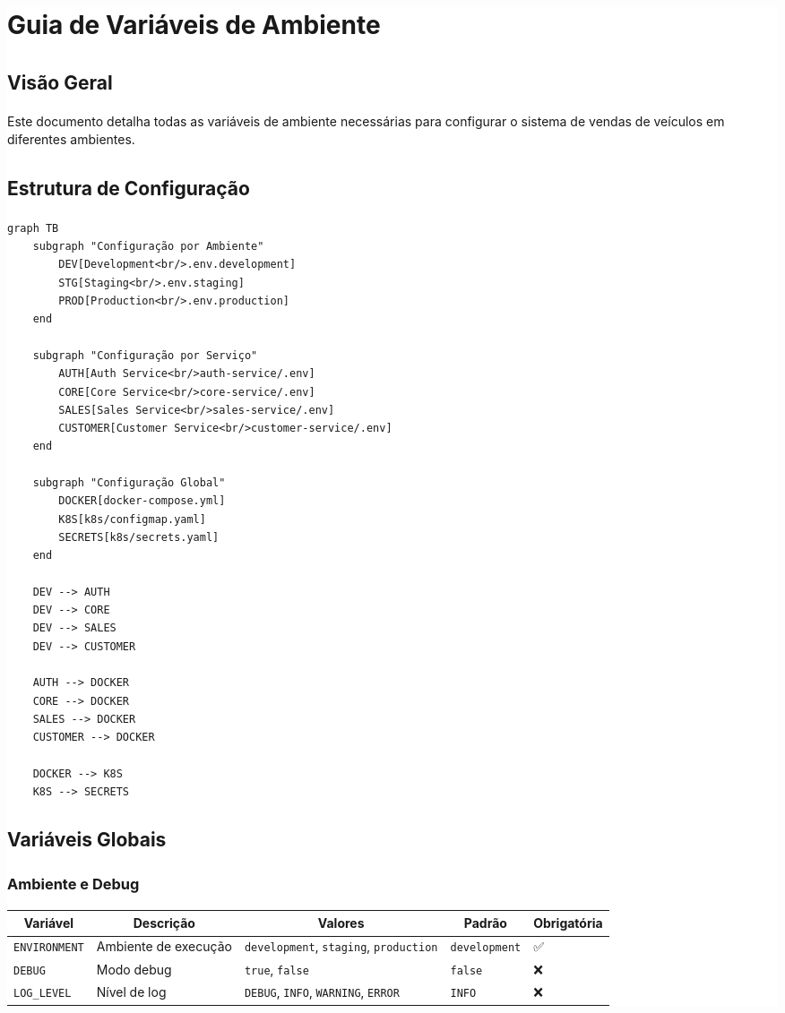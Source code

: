 # Guia de Variáveis de Ambiente

## Visão Geral

Este documento detalha todas as variáveis de ambiente necessárias para configurar o sistema de vendas de veículos em diferentes ambientes.

## Estrutura de Configuração

```mermaid
graph TB
    subgraph "Configuração por Ambiente"
        DEV[Development<br/>.env.development]
        STG[Staging<br/>.env.staging]
        PROD[Production<br/>.env.production]
    end
    
    subgraph "Configuração por Serviço"
        AUTH[Auth Service<br/>auth-service/.env]
        CORE[Core Service<br/>core-service/.env]
        SALES[Sales Service<br/>sales-service/.env]
        CUSTOMER[Customer Service<br/>customer-service/.env]
    end
    
    subgraph "Configuração Global"
        DOCKER[docker-compose.yml]
        K8S[k8s/configmap.yaml]
        SECRETS[k8s/secrets.yaml]
    end
    
    DEV --> AUTH
    DEV --> CORE
    DEV --> SALES
    DEV --> CUSTOMER
    
    AUTH --> DOCKER
    CORE --> DOCKER
    SALES --> DOCKER
    CUSTOMER --> DOCKER
    
    DOCKER --> K8S
    K8S --> SECRETS
```

## Variáveis Globais

### Ambiente e Debug

| Variável | Descrição | Valores | Padrão | Obrigatória |
|----------|-----------|---------|---------|-------------|
| `ENVIRONMENT` | Ambiente de execução | `development`, `staging`, `production` | `development` | ✅ |
| `DEBUG` | Modo debug | `true`, `false` | `false` | ❌ |
| `LOG_LEVEL` | Nível de log | `DEBUG`, `INFO`, `WARNING`, `ERROR` | `INFO` | ❌ |
